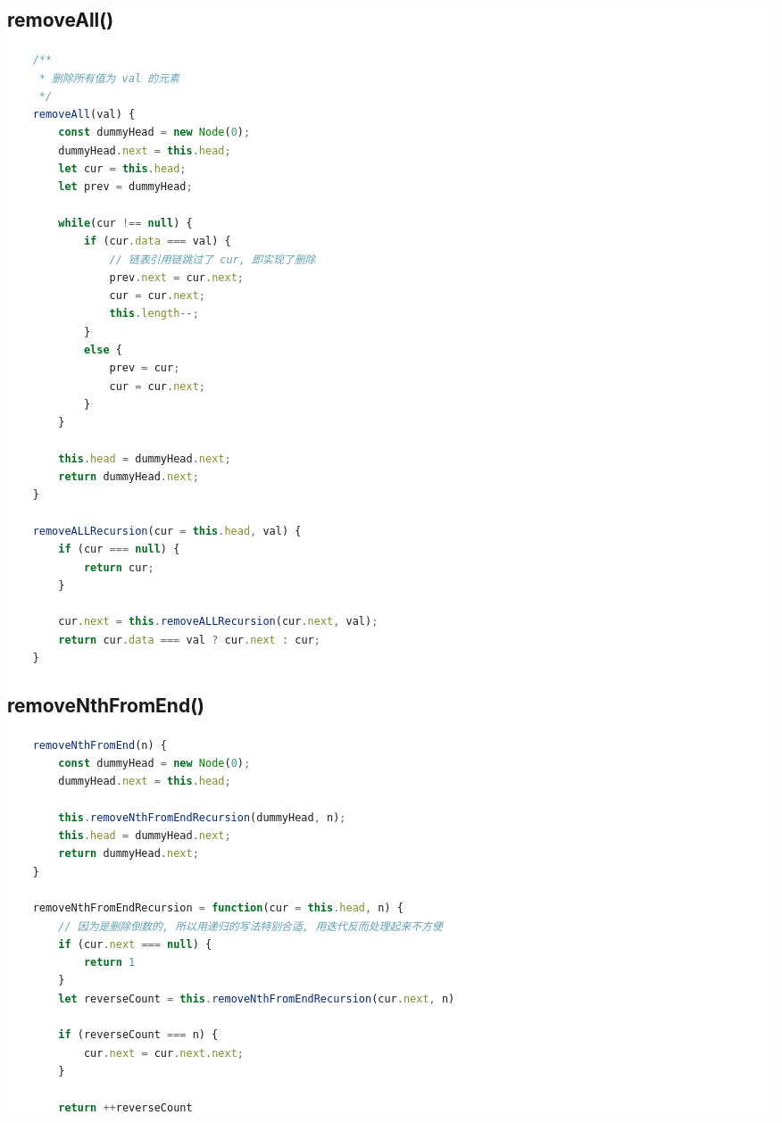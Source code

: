 ## removeAll()

```js
    /**
     * 删除所有值为 val 的元素
     */
    removeAll(val) {
        const dummyHead = new Node(0);
        dummyHead.next = this.head;
        let cur = this.head;
        let prev = dummyHead;

        while(cur !== null) {
            if (cur.data === val) {
                // 链表引用链跳过了 cur, 即实现了删除
                prev.next = cur.next;
                cur = cur.next;
                this.length--;
            }
            else {
                prev = cur;
                cur = cur.next;
            }
        }

        this.head = dummyHead.next;
        return dummyHead.next;
    }

    removeALLRecursion(cur = this.head, val) {
        if (cur === null) {
            return cur;
        }

        cur.next = this.removeALLRecursion(cur.next, val);
        return cur.data === val ? cur.next : cur;
    }
```

## removeNthFromEnd()

```js
    removeNthFromEnd(n) {
        const dummyHead = new Node(0);
        dummyHead.next = this.head;
		
        this.removeNthFromEndRecursion(dummyHead, n);
        this.head = dummyHead.next;
        return dummyHead.next;
    }
		
    removeNthFromEndRecursion = function(cur = this.head, n) {
        // 因为是删除倒数的, 所以用递归的写法特别合适, 用迭代反而处理起来不方便
        if (cur.next === null) {
            return 1
        }
        let reverseCount = this.removeNthFromEndRecursion(cur.next, n)
		
        if (reverseCount === n) {
            cur.next = cur.next.next;
        }
		
        return ++reverseCount
```